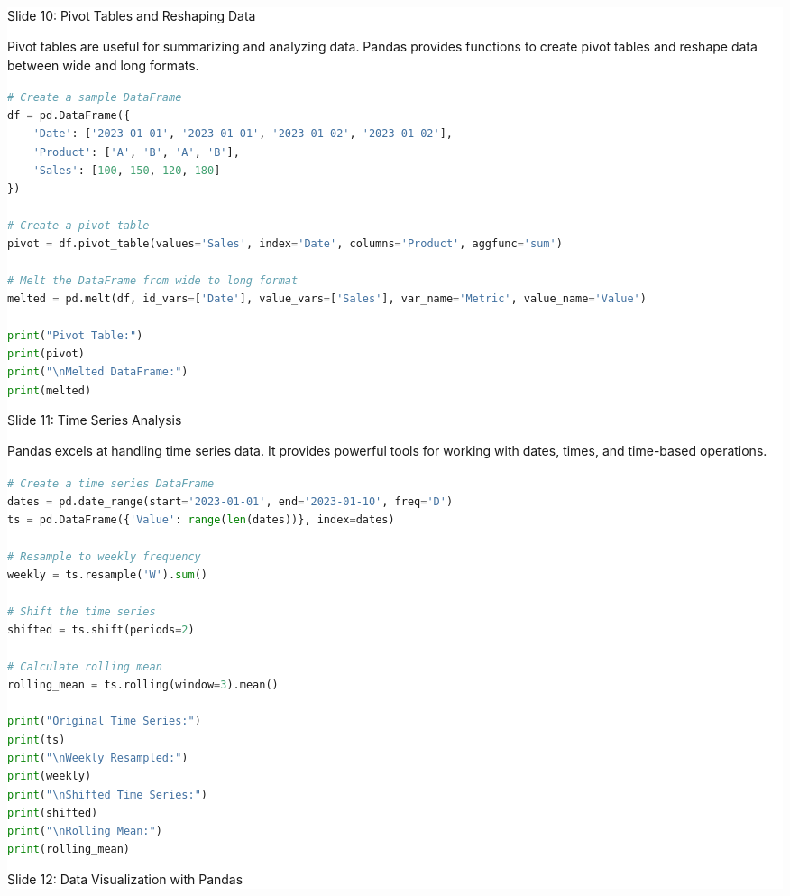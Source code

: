 Slide 10: Pivot Tables and Reshaping Data

Pivot tables are useful for summarizing and analyzing data. Pandas provides functions to create pivot tables and reshape data between wide and long formats.

```python
# Create a sample DataFrame
df = pd.DataFrame({
    'Date': ['2023-01-01', '2023-01-01', '2023-01-02', '2023-01-02'],
    'Product': ['A', 'B', 'A', 'B'],
    'Sales': [100, 150, 120, 180]
})

# Create a pivot table
pivot = df.pivot_table(values='Sales', index='Date', columns='Product', aggfunc='sum')

# Melt the DataFrame from wide to long format
melted = pd.melt(df, id_vars=['Date'], value_vars=['Sales'], var_name='Metric', value_name='Value')

print("Pivot Table:")
print(pivot)
print("\nMelted DataFrame:")
print(melted)
```

Slide 11: Time Series Analysis

Pandas excels at handling time series data. It provides powerful tools for working with dates, times, and time-based operations.

```python
# Create a time series DataFrame
dates = pd.date_range(start='2023-01-01', end='2023-01-10', freq='D')
ts = pd.DataFrame({'Value': range(len(dates))}, index=dates)

# Resample to weekly frequency
weekly = ts.resample('W').sum()

# Shift the time series
shifted = ts.shift(periods=2)

# Calculate rolling mean
rolling_mean = ts.rolling(window=3).mean()

print("Original Time Series:")
print(ts)
print("\nWeekly Resampled:")
print(weekly)
print("\nShifted Time Series:")
print(shifted)
print("\nRolling Mean:")
print(rolling_mean)
```

Slide 12: Data Visualization with Pandas
